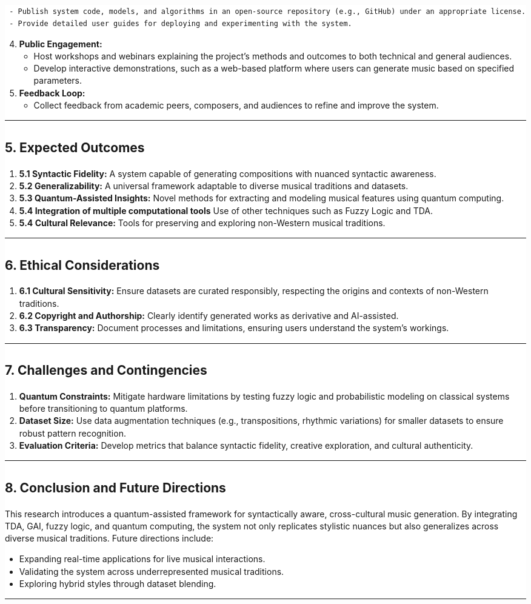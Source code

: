      - Publish system code, models, and algorithms in an open-source repository (e.g., GitHub) under an appropriate license.
     - Provide detailed user guides for deploying and experimenting with the system.
  4. **Public Engagement:**
     - Host workshops and webinars explaining the project’s methods and outcomes to both technical and general audiences.
     - Develop interactive demonstrations, such as a web-based platform where users can generate music based on specified parameters.
  5. **Feedback Loop:**
     - Collect feedback from academic peers, composers, and audiences to refine and improve the system.

---

## **5. Expected Outcomes**
1. **5.1 Syntactic Fidelity:** A system capable of generating compositions with nuanced syntactic awareness.
2. **5.2 Generalizability:** A universal framework adaptable to diverse musical traditions and datasets.
3. **5.3 Quantum-Assisted Insights:** Novel methods for extracting and modeling musical features using quantum computing.
4. **5.4 Integration of multiple computational tools** Use of other techniques such as Fuzzy Logic and TDA.
5. **5.4 Cultural Relevance:** Tools for preserving and exploring non-Western musical traditions.

---

## **6. Ethical Considerations**
1. **6.1 Cultural Sensitivity:** Ensure datasets are curated responsibly, respecting the origins and contexts of non-Western traditions.
2. **6.2 Copyright and Authorship:** Clearly identify generated works as derivative and AI-assisted.
3. **6.3 Transparency:** Document processes and limitations, ensuring users understand the system’s workings.

---

## **7. Challenges and Contingencies**
1. **Quantum Constraints:** Mitigate hardware limitations by testing fuzzy logic and probabilistic modeling on classical systems before transitioning to quantum platforms.
2. **Dataset Size:** Use data augmentation techniques (e.g., transpositions, rhythmic variations) for smaller datasets to ensure robust pattern recognition.
3. **Evaluation Criteria:** Develop metrics that balance syntactic fidelity, creative exploration, and cultural authenticity.

---

## **8. Conclusion and Future Directions**
This research introduces a quantum-assisted framework for syntactically aware, cross-cultural music generation. By integrating TDA, GAI, fuzzy logic, and quantum computing, the system not only replicates stylistic nuances but also generalizes across diverse musical traditions. Future directions include:
- Expanding real-time applications for live musical interactions.
- Validating the system across underrepresented musical traditions.
- Exploring hybrid styles through dataset blending.

---